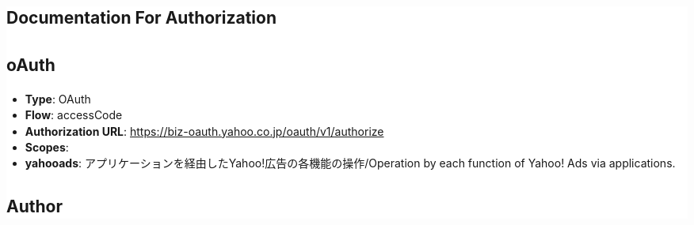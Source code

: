 
## Documentation For Authorization


## oAuth

- **Type**: OAuth
- **Flow**: accessCode
- **Authorization URL**: https://biz-oauth.yahoo.co.jp/oauth/v1/authorize
- **Scopes**:
 - **yahooads**: アプリケーションを経由したYahoo!広告の各機能の操作/Operation by each function of Yahoo! Ads via applications.


## Author





